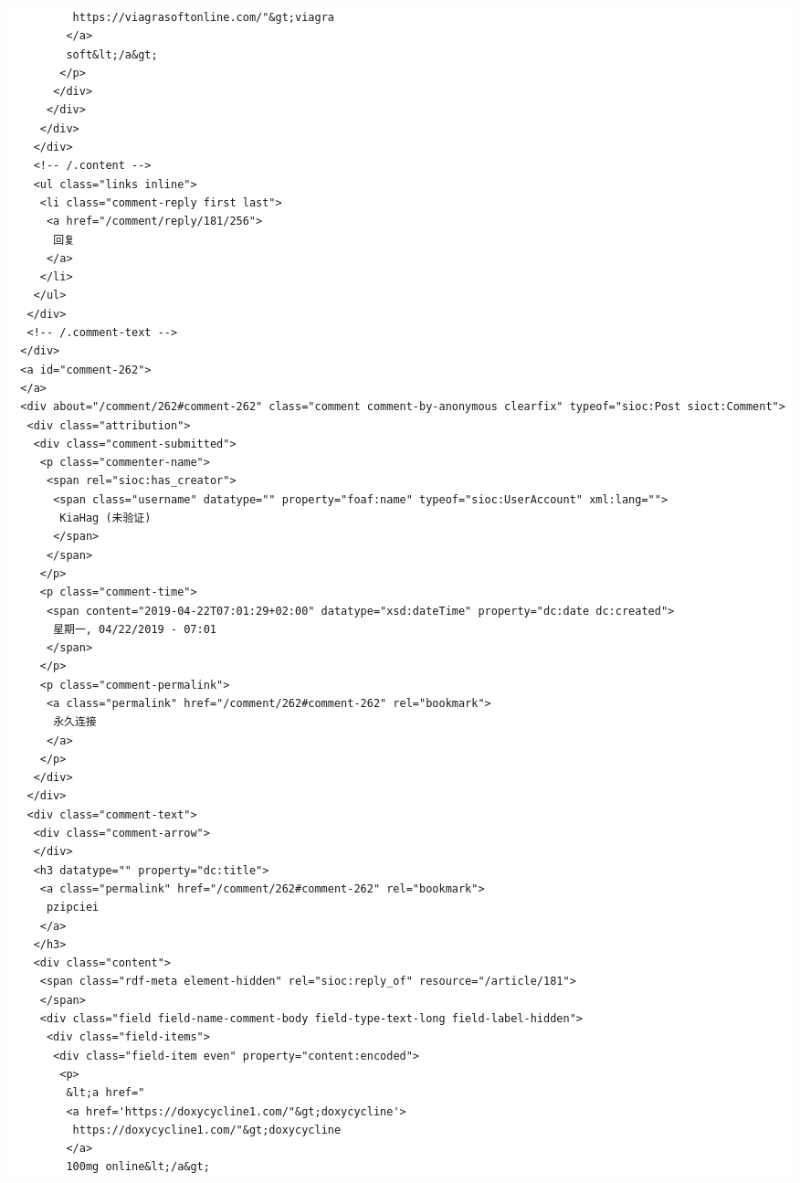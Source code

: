               https://viagrasoftonline.com/"&gt;viagra
             </a>
             soft&lt;/a&gt;
            </p>
           </div>
          </div>
         </div>
        </div>
        <!-- /.content -->
        <ul class="links inline">
         <li class="comment-reply first last">
          <a href="/comment/reply/181/256">
           回复
          </a>
         </li>
        </ul>
       </div>
       <!-- /.comment-text -->
      </div>
      <a id="comment-262">
      </a>
      <div about="/comment/262#comment-262" class="comment comment-by-anonymous clearfix" typeof="sioc:Post sioct:Comment">
       <div class="attribution">
        <div class="comment-submitted">
         <p class="commenter-name">
          <span rel="sioc:has_creator">
           <span class="username" datatype="" property="foaf:name" typeof="sioc:UserAccount" xml:lang="">
            KiaHag (未验证)
           </span>
          </span>
         </p>
         <p class="comment-time">
          <span content="2019-04-22T07:01:29+02:00" datatype="xsd:dateTime" property="dc:date dc:created">
           星期一, 04/22/2019 - 07:01
          </span>
         </p>
         <p class="comment-permalink">
          <a class="permalink" href="/comment/262#comment-262" rel="bookmark">
           永久连接
          </a>
         </p>
        </div>
       </div>
       <div class="comment-text">
        <div class="comment-arrow">
        </div>
        <h3 datatype="" property="dc:title">
         <a class="permalink" href="/comment/262#comment-262" rel="bookmark">
          pzipciei
         </a>
        </h3>
        <div class="content">
         <span class="rdf-meta element-hidden" rel="sioc:reply_of" resource="/article/181">
         </span>
         <div class="field field-name-comment-body field-type-text-long field-label-hidden">
          <div class="field-items">
           <div class="field-item even" property="content:encoded">
            <p>
             &lt;a href="
             <a href='https://doxycycline1.com/"&gt;doxycycline'>
              https://doxycycline1.com/"&gt;doxycycline
             </a>
             100mg online&lt;/a&gt;